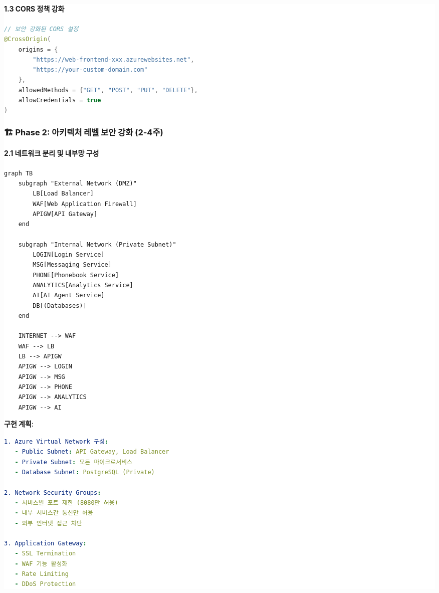 #### **1.3 CORS 정책 강화**
```java
// 보안 강화된 CORS 설정
@CrossOrigin(
    origins = {
        "https://web-frontend-xxx.azurewebsites.net",
        "https://your-custom-domain.com"
    },
    allowedMethods = {"GET", "POST", "PUT", "DELETE"},
    allowCredentials = true
)
```

### **🏗️ Phase 2: 아키텍처 레벨 보안 강화 (2-4주)**

#### **2.1 네트워크 분리 및 내부망 구성**
```mermaid
graph TB
    subgraph "External Network (DMZ)"
        LB[Load Balancer]
        WAF[Web Application Firewall]
        APIGW[API Gateway]
    end
    
    subgraph "Internal Network (Private Subnet)"
        LOGIN[Login Service]
        MSG[Messaging Service]
        PHONE[Phonebook Service]
        ANALYTICS[Analytics Service]
        AI[AI Agent Service]
        DB[(Databases)]
    end
    
    INTERNET --> WAF
    WAF --> LB
    LB --> APIGW
    APIGW --> LOGIN
    APIGW --> MSG
    APIGW --> PHONE
    APIGW --> ANALYTICS
    APIGW --> AI
```

**구현 계획**:
```yaml
1. Azure Virtual Network 구성:
   - Public Subnet: API Gateway, Load Balancer
   - Private Subnet: 모든 마이크로서비스
   - Database Subnet: PostgreSQL (Private)

2. Network Security Groups:
   - 서비스별 포트 제한 (8080만 허용)
   - 내부 서비스간 통신만 허용
   - 외부 인터넷 접근 차단

3. Application Gateway:
   - SSL Termination
   - WAF 기능 활성화
   - Rate Limiting
   - DDoS Protection
```
